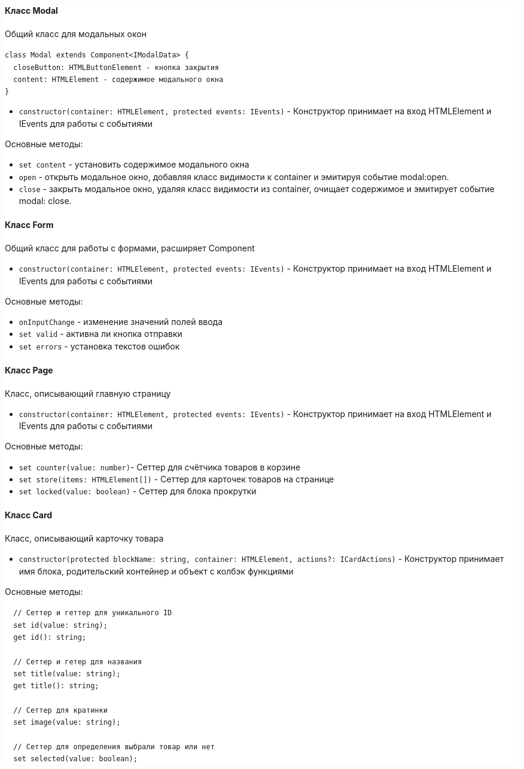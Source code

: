 #### Класс Modal

Общий класс для модальных окон

```
class Modal extends Component<IModalData> {
  closeButton: HTMLButtonElement - кнопка закрытия
  content: HTMLElement - содержимое модального окна
}
```
- `constructor(container: HTMLElement, protected events: IEvents)` - Конструктор принимает на вход HTMLElement и IEvents для работы с событиями

Основные методы:

- `set content` - установить содержимое модального окна
- `open` - открыть модальное окно, добавляя класс видимости к container и эмитируя событие modal:open.
- `close` - закрыть модальное окно, удаляя класс видимости из container, очищает содержимое и эмитирует событие modal:
  close.

#### Класс Form

Общий класс для работы с формами, расширяет Component

- `constructor(container: HTMLElement, protected events: IEvents)` - Конструктор принимает на вход HTMLElement и IEvents для работы с событиями

Основные методы:

- `onInputChange` - изменение значений полей ввода
- `set valid` - активна ли кнопка отправки
- `set errors` - установка текстов ошибок


#### Класс Page

Класс, описывающий главную страницу

- `constructor(container: HTMLElement, protected events: IEvents)` - Конструктор принимает на вход HTMLElement и IEvents для работы с событиями

Основные методы:

- `set counter(value: number)`- Сеттер для счётчика товаров в корзине
- `set store(items: HTMLElement[])` - Сеттер для карточек товаров на странице
- `set locked(value: boolean)` - Сеттер для блока прокрутки
  
#### Класс Card

Класс, описывающий карточку товара

- `constructor(protected blockName: string, container: HTMLElement, actions?: ICardActions)` - Конструктор принимает имя блока, родительский контейнер и объект с колбэк функциями

Основные методы:

```
  // Сеттер и геттер для уникального ID
  set id(value: string);
  get id(): string;

  // Сеттер и гетер для названия
  set title(value: string);
  get title(): string;

  // Сеттер для кратинки
  set image(value: string);

  // Сеттер для определения выбрали товар или нет
  set selected(value: boolean);
```